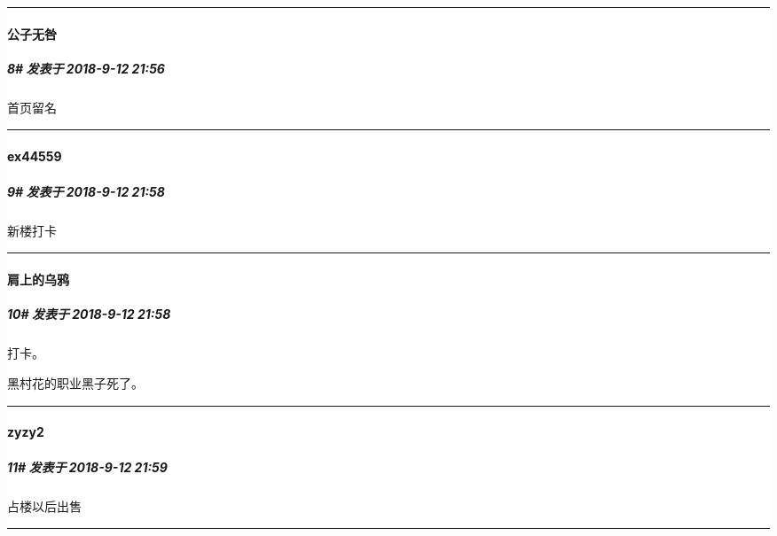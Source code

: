 

*****

####  公子无咎  
##### 8#       发表于 2018-9-12 21:56




首页留名







*****

####  ex44559  
##### 9#       发表于 2018-9-12 21:58




新楼打卡







*****

####  肩上的乌鸦  
##### 10#       发表于 2018-9-12 21:58




打卡。


黑村花的职业黑子死了。







*****

####  zyzy2  
##### 11#       发表于 2018-9-12 21:59




占楼以后出售







*****

